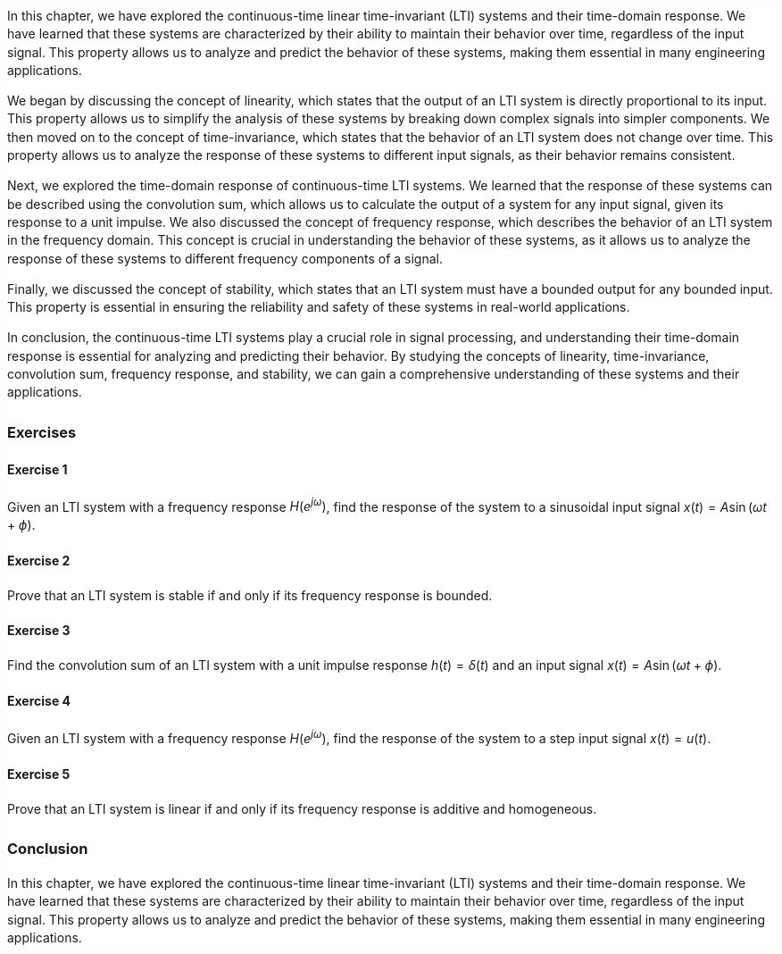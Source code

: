 In this chapter, we have explored the continuous-time linear time-invariant (LTI) systems and their time-domain response. We have learned that these systems are characterized by their ability to maintain their behavior over time, regardless of the input signal. This property allows us to analyze and predict the behavior of these systems, making them essential in many engineering applications.

We began by discussing the concept of linearity, which states that the output of an LTI system is directly proportional to its input. This property allows us to simplify the analysis of these systems by breaking down complex signals into simpler components. We then moved on to the concept of time-invariance, which states that the behavior of an LTI system does not change over time. This property allows us to analyze the response of these systems to different input signals, as their behavior remains consistent.

Next, we explored the time-domain response of continuous-time LTI systems. We learned that the response of these systems can be described using the convolution sum, which allows us to calculate the output of a system for any input signal, given its response to a unit impulse. We also discussed the concept of frequency response, which describes the behavior of an LTI system in the frequency domain. This concept is crucial in understanding the behavior of these systems, as it allows us to analyze the response of these systems to different frequency components of a signal.

Finally, we discussed the concept of stability, which states that an LTI system must have a bounded output for any bounded input. This property is essential in ensuring the reliability and safety of these systems in real-world applications.

In conclusion, the continuous-time LTI systems play a crucial role in signal processing, and understanding their time-domain response is essential for analyzing and predicting their behavior. By studying the concepts of linearity, time-invariance, convolution sum, frequency response, and stability, we can gain a comprehensive understanding of these systems and their applications.

### Exercises

#### Exercise 1
Given an LTI system with a frequency response $H(e^{j\omega})$, find the response of the system to a sinusoidal input signal $x(t) = A\sin(\omega t + \phi)$.

#### Exercise 2
Prove that an LTI system is stable if and only if its frequency response is bounded.

#### Exercise 3
Find the convolution sum of an LTI system with a unit impulse response $h(t) = \delta(t)$ and an input signal $x(t) = A\sin(\omega t + \phi)$.

#### Exercise 4
Given an LTI system with a frequency response $H(e^{j\omega})$, find the response of the system to a step input signal $x(t) = u(t)$.

#### Exercise 5
Prove that an LTI system is linear if and only if its frequency response is additive and homogeneous.


### Conclusion

In this chapter, we have explored the continuous-time linear time-invariant (LTI) systems and their time-domain response. We have learned that these systems are characterized by their ability to maintain their behavior over time, regardless of the input signal. This property allows us to analyze and predict the behavior of these systems, making them essential in many engineering applications.
